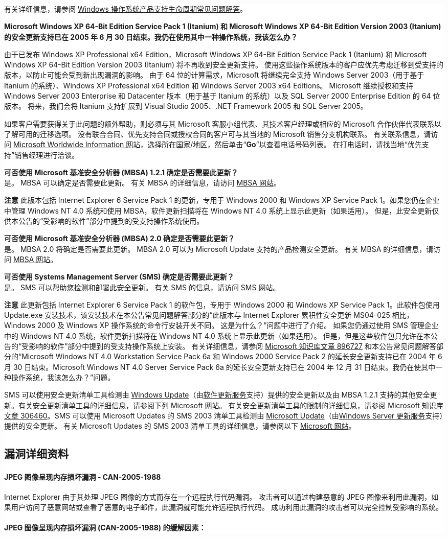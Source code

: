 有关详细信息，请参阅 [Windows 操作系统产品支持生命周期常见问题解答](https://go.microsoft.com/fwlink/?linkid=33330)。

**Microsoft Windows XP 64-Bit Edition Service Pack 1 (Itanium) 和 Microsoft Windows XP 64-Bit Edition Version 2003 (Itanium) 的安全更新支持已在 2005 年 6 月 30 日结束。我仍在使用其中一种操作系统，我该怎么办？**  

由于已发布 Windows XP Professional x64 Edition，Microsoft Windows XP 64-Bit Edition Service Pack 1 (Itanium) 和 Microsoft Windows XP 64-Bit Edition Version 2003 (Itanium) 将不再收到安全更新支持。 使用这些操作系统版本的客户应优先考虑迁移到受支持的版本，以防止可能会受到新出现漏洞的影响。 由于 64 位的计算需求，Microsoft 将继续完全支持 Windows Server 2003（用于基于 Itanium 的系统）、Windows XP Professional x64 Edition 和 Windows Server 2003 x64 Editions。 Microsoft 继续授权和支持 Windows Server 2003 Enterprise 和 Datacenter 版本（用于基于 Itanium 的系统）以及 SQL Server 2000 Enterprise Edition 的 64 位版本。 将来，我们会将 Itanium 支持扩展到 Visual Studio 2005、.NET Framework 2005 和 SQL Server 2005。

如果客户需要获得关于此问题的额外帮助，则必须与其 Microsoft 客服小组代表、其技术客户经理或相应的 Microsoft 合作伙伴代表联系以了解可用的迁移选项。 没有联合合同、优先支持合同或授权合同的客户可与其当地的 Microsoft 销售分支机构联系。 有关联系信息，请访问 [Microsoft Worldwide Information 网站](https://go.microsoft.com/fwlink/?linkid=33329)，选择所在国家/地区，然后单击“**Go**”以查看电话号码列表。 在打电话时，请找当地“优先支持”销售经理进行洽谈。

**可否使用 Microsoft 基准安全分析器 (MBSA) 1.2.1 确定是否需要此更新？**  
是。 MBSA 可以确定是否需要此更新。 有关 MBSA 的详细信息，请访问 [MBSA 网站](https://go.microsoft.com/fwlink/?linkid=21134)。

**注意** 此版本包括 Internet Explorer 6 Service Pack 1 的更新，专用于 Windows 2000 和 Windows XP Service Pack 1。如果您仍在企业中管理 Windows NT 4.0 系统和使用 MBSA，软件更新扫描将在 Windows NT 4.0 系统上显示此更新（如果适用）。 但是，此安全更新仅供本公告的“受影响的软件”部分中提到的受支持操作系统使用。

**可否使用 Microsoft 基准安全分析器 (MBSA) 2.0 确定是否需要此更新？**  
是。 MBSA 2.0 将确定是否需要此更新。 MBSA 2.0 可以为 Microsoft Update 支持的产品检测安全更新。 有关 MBSA 的详细信息，请访问 [MBSA 网站](https://go.microsoft.com/fwlink/?linkid=21134)。

**可否使用 Systems Management Server (SMS) 确定是否需要此更新？**  
是。 SMS 可以帮助您检测和部署此安全更新。 有关 SMS 的信息，请访问 [SMS 网站](https://go.microsoft.com/fwlink/?linkid=21158)。

**注意** 此更新包括 Internet Explorer 6 Service Pack 1 的软件包，专用于 Windows 2000 和 Windows XP Service Pack 1。此软件包使用 Update.exe 安装技术，该安装技术在本公告常见问题解答部分的“此版本与 Internet Explorer 累积性安全更新 MS04-025 相比，Windows 2000 及 Windows XP 操作系统的命令行安装开关不同。 这是为什么？”问题中进行了介绍。 如果您仍通过使用 SMS 管理企业中的 Windows NT 4.0 系统，软件更新扫描将在 Windows NT 4.0 系统上显示此更新（如果适用）。 但是，但是这些软件包只允许在本公告的“受影响的软件”部分中提到的受支持操作系统上安装。 有关详细信息，请参阅 [Microsoft 知识库文章 896727](https://support.microsoft.com/kb/896727) 和本公告常见问题解答部分的“Microsoft Windows NT 4.0 Workstation Service Pack 6a 和 Windows 2000 Service Pack 2 的延长安全更新支持已在 2004 年 6 月 30 日结束。Microsoft Windows NT 4.0 Server Service Pack 6a 的延长安全更新支持已在 2004 年 12 月 31 日结束。我仍在使其中一种操作系统，我该怎么办？”问题。

SMS 可以使用安全更新清单工具检测由 [Windows Update](https://go.microsoft.com/fwlink/?linkid=21130)（由[软件更新服务](https://go.microsoft.com/fwlink/?linkid=21133)支持）提供的安全更新以及由 MBSA 1.2.1 支持的其他安全更新。有关安全更新清单工具的详细信息，请参阅下列 [Microsoft 网站](https://www.microsoft.com/smserver/downloads/2003/featurepacks/suspack)。 有关安全更新清单工具的限制的详细信息，请参阅 [Microsoft 知识库文章 306460](https://support.microsoft.com/kb/306460)。SMS 可以使用 Microsoft Updates 的 SMS 2003 清单工具检测由 [Microsoft Update](https://update.microsoft.com/microsoftupdate)（由[Windows Server 更新服务](https://go.microsoft.com/fwlink/?linkid=50120)支持）提供的安全更新。 有关 Microsoft Updates 的 SMS 2003 清单工具的详细信息，请参阅以下 [Microsoft 网站](https://go.microsoft.com/fwlink/?linkid=50757)。

漏洞详细资料
------------


#### JPEG 图像呈现内存损坏漏洞 - CAN-2005-1988

Internet Explorer 由于其处理 JPEG 图像的方式而存在一个远程执行代码漏洞。 攻击者可以通过构建恶意的 JPEG 图像来利用此漏洞，如果用户访问了恶意网站或查看了恶意的电子邮件，此漏洞就可能允许远程执行代码。 成功利用此漏洞的攻击者可以完全控制受影响的系统。

#### JPEG 图像呈现内存损坏漏洞 (CAN-2005-1988) 的缓解因素：
